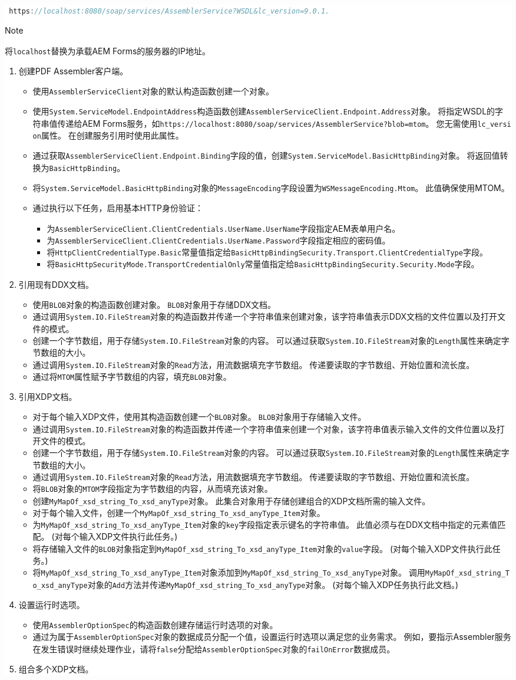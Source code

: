    ```java
    https://localhost:8080/soap/services/AssemblerService?WSDL&lc_version=9.0.1.
   ```

   >[!NOTE]
   >
   >将`localhost`替换为承载AEM Forms的服务器的IP地址。

1. 创建PDF Assembler客户端。

   * 使用`AssemblerServiceClient`对象的默认构造函数创建一个对象。
   * 使用`System.ServiceModel.EndpointAddress`构造函数创建`AssemblerServiceClient.Endpoint.Address`对象。 将指定WSDL的字符串值传递给AEM Forms服务，如`https://localhost:8080/soap/services/AssemblerService?blob=mtom`。 您无需使用`lc_version`属性。 在创建服务引用时使用此属性。
   * 通过获取`AssemblerServiceClient.Endpoint.Binding`字段的值，创建`System.ServiceModel.BasicHttpBinding`对象。 将返回值转换为`BasicHttpBinding`。
   * 将`System.ServiceModel.BasicHttpBinding`对象的`MessageEncoding`字段设置为`WSMessageEncoding.Mtom`。 此值确保使用MTOM。
   * 通过执行以下任务，启用基本HTTP身份验证：

      * 为`AssemblerServiceClient.ClientCredentials.UserName.UserName`字段指定AEM表单用户名。
      * 为`AssemblerServiceClient.ClientCredentials.UserName.Password`字段指定相应的密码值。
      * 将`HttpClientCredentialType.Basic`常量值指定给`BasicHttpBindingSecurity.Transport.ClientCredentialType`字段。
      * 将`BasicHttpSecurityMode.TransportCredentialOnly`常量值指定给`BasicHttpBindingSecurity.Security.Mode`字段。

1. 引用现有DDX文档。

   * 使用`BLOB`对象的构造函数创建对象。 `BLOB`对象用于存储DDX文档。
   * 通过调用`System.IO.FileStream`对象的构造函数并传递一个字符串值来创建对象，该字符串值表示DDX文档的文件位置以及打开文件的模式。
   * 创建一个字节数组，用于存储`System.IO.FileStream`对象的内容。 可以通过获取`System.IO.FileStream`对象的`Length`属性来确定字节数组的大小。
   * 通过调用`System.IO.FileStream`对象的`Read`方法，用流数据填充字节数组。 传递要读取的字节数组、开始位置和流长度。
   * 通过将`MTOM`属性赋予字节数组的内容，填充`BLOB`对象。

1. 引用XDP文档。

   * 对于每个输入XDP文件，使用其构造函数创建一个`BLOB`对象。 `BLOB`对象用于存储输入文件。
   * 通过调用`System.IO.FileStream`对象的构造函数并传递一个字符串值来创建一个对象，该字符串值表示输入文件的文件位置以及打开文件的模式。
   * 创建一个字节数组，用于存储`System.IO.FileStream`对象的内容。 可以通过获取`System.IO.FileStream`对象的`Length`属性来确定字节数组的大小。
   * 通过调用`System.IO.FileStream`对象的`Read`方法，用流数据填充字节数组。 传递要读取的字节数组、开始位置和流长度。
   * 将`BLOB`对象的`MTOM`字段指定为字节数组的内容，从而填充该对象。
   * 创建`MyMapOf_xsd_string_To_xsd_anyType`对象。 此集合对象用于存储创建组合的XDP文档所需的输入文件。
   * 对于每个输入文件，创建一个`MyMapOf_xsd_string_To_xsd_anyType_Item`对象。
   * 为`MyMapOf_xsd_string_To_xsd_anyType_Item`对象的`key`字段指定表示键名的字符串值。 此值必须与在DDX文档中指定的元素值匹配。 (对每个输入XDP文件执行此任务。)
   * 将存储输入文件的`BLOB`对象指定到`MyMapOf_xsd_string_To_xsd_anyType_Item`对象的`value`字段。 (对每个输入XDP文件执行此任务。)
   * 将`MyMapOf_xsd_string_To_xsd_anyType_Item`对象添加到`MyMapOf_xsd_string_To_xsd_anyType`对象。 调用`MyMapOf_xsd_string_To_xsd_anyType`对象的`Add`方法并传递`MyMapOf_xsd_string_To_xsd_anyType`对象。 (对每个输入XDP任务执行此文档。)

1. 设置运行时选项。

   * 使用`AssemblerOptionSpec`的构造函数创建存储运行时选项的对象。
   * 通过为属于`AssemblerOptionSpec`对象的数据成员分配一个值，设置运行时选项以满足您的业务需求。 例如，要指示Assembler服务在发生错误时继续处理作业，请将`false`分配给`AssemblerOptionSpec`对象的`failOnError`数据成员。

1. 组合多个XDP文档。
